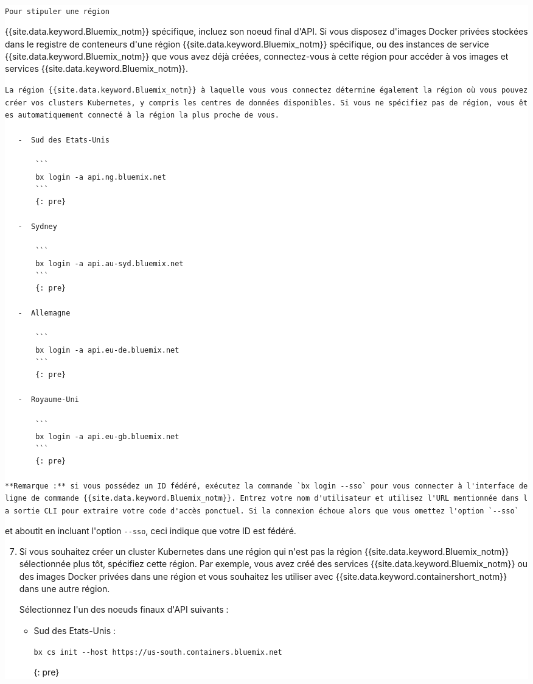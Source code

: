     Pour stipuler une région
{{site.data.keyword.Bluemix_notm}} spécifique, incluez son noeud final d'API. Si vous disposez d'images Docker privées stockées dans le registre de conteneurs d'une région
{{site.data.keyword.Bluemix_notm}} spécifique, ou des instances de service {{site.data.keyword.Bluemix_notm}} que vous avez déjà créées, connectez-vous à cette région pour accéder à vos images et services {{site.data.keyword.Bluemix_notm}}.

    La région {{site.data.keyword.Bluemix_notm}} à laquelle vous vous connectez détermine également la région où vous pouvez créer vos clusters Kubernetes, y compris les centres de données disponibles. Si vous ne spécifiez pas de région, vous êtes automatiquement connecté à la région la plus proche de vous. 

       -  Sud des Etats-Unis

           ```
           bx login -a api.ng.bluemix.net
           ```
           {: pre}
     
       -  Sydney

           ```
           bx login -a api.au-syd.bluemix.net
           ```
           {: pre}

       -  Allemagne

           ```
           bx login -a api.eu-de.bluemix.net
           ```
           {: pre}

       -  Royaume-Uni

           ```
           bx login -a api.eu-gb.bluemix.net
           ```
           {: pre}

    **Remarque :** si vous possédez un ID fédéré, exécutez la commande `bx login --sso` pour vous connecter à l'interface de ligne de commande {{site.data.keyword.Bluemix_notm}}. Entrez votre nom d'utilisateur et utilisez l'URL mentionnée dans la sortie CLI pour extraire votre code d'accès ponctuel. Si la connexion échoue alors que vous omettez l'option `--sso`
et aboutit en incluant l'option `--sso`, ceci indique que votre ID est fédéré.

7.  Si vous souhaitez créer un cluster Kubernetes dans une région qui n'est pas la région {{site.data.keyword.Bluemix_notm}} sélectionnée plus tôt, spécifiez cette région. Par exemple, vous avez créé des services {{site.data.keyword.Bluemix_notm}} ou des images Docker privées dans une région et vous souhaitez les utiliser avec {{site.data.keyword.containershort_notm}} dans une autre région. 

    Sélectionnez l'un des noeuds finaux d'API suivants :

    * Sud des Etats-Unis :

        ```
        bx cs init --host https://us-south.containers.bluemix.net
        ```
        {: pre}
